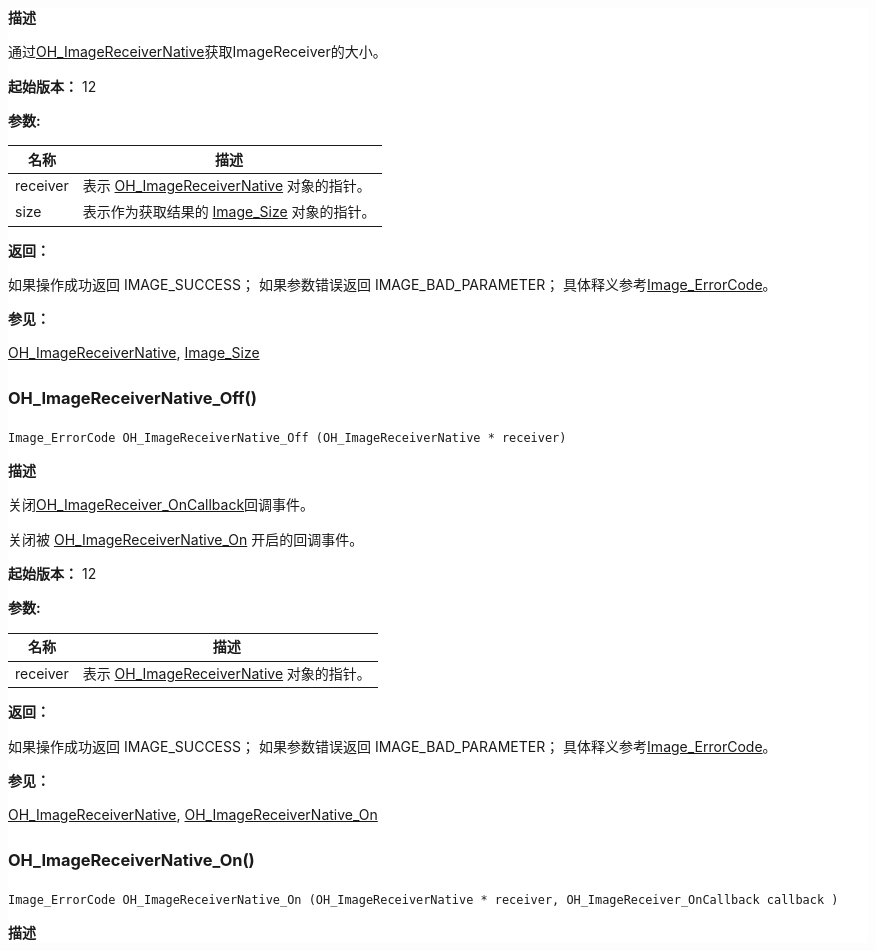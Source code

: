 **描述**

通过[OH_ImageReceiverNative](#oh_imagereceivernative)获取ImageReceiver的大小。

**起始版本：** 12

**参数:**

| 名称 | 描述 | 
| -------- | -------- |
| receiver | 表示 [OH_ImageReceiverNative](#oh_imagereceivernative) 对象的指针。 | 
| size | 表示作为获取结果的 [Image_Size](_image___size.md) 对象的指针。 | 

**返回：**

如果操作成功返回 IMAGE_SUCCESS； 如果参数错误返回 IMAGE_BAD_PARAMETER； 具体释义参考[Image_ErrorCode](#image_errorcode)。

**参见：**

[OH_ImageReceiverNative](#oh_imagereceivernative), [Image_Size](_image___size.md)


### OH_ImageReceiverNative_Off()

```
Image_ErrorCode OH_ImageReceiverNative_Off (OH_ImageReceiverNative * receiver)
```

**描述**

关闭[OH_ImageReceiver_OnCallback](#oh_imagereceiver_oncallback)回调事件。

关闭被 [OH_ImageReceiverNative_On](#oh_imagereceivernative_on) 开启的回调事件。

**起始版本：** 12

**参数:**

| 名称 | 描述 | 
| -------- | -------- |
| receiver | 表示 [OH_ImageReceiverNative](#oh_imagereceivernative) 对象的指针。 | 

**返回：**

如果操作成功返回 IMAGE_SUCCESS； 如果参数错误返回 IMAGE_BAD_PARAMETER； 具体释义参考[Image_ErrorCode](#image_errorcode)。

**参见：**

[OH_ImageReceiverNative](#oh_imagereceivernative), [OH_ImageReceiverNative_On](#oh_imagereceivernative_on)


### OH_ImageReceiverNative_On()

```
Image_ErrorCode OH_ImageReceiverNative_On (OH_ImageReceiverNative * receiver, OH_ImageReceiver_OnCallback callback )
```

**描述**

